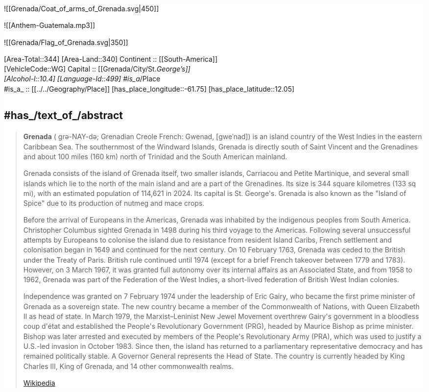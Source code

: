 ![[Grenada/Coat_of_arms_of_Grenada.svg|450]] 

![[Anthem-Guatemala.mp3]] 

![[Grenada/Flag_of_Grenada.svg|350]] 

[Area-Total::344] 
[Area-Land::340] 
Continent :: [[South-America]]  
[VehicleCode::WG] 
Capital :: [[Grenada/City/St._George’s]]  
[Alcohol-l::10.4] 
[Language-Id::499] 
#is_a_/Place  
#is_a_ :: [[../../Geography/Place]] 
[has_place_longitude::-61.75] 
[has_place_latitude::12.05] 


## #has_/text_of_/abstract 

> **Grenada** (  grə-NAY-də; Grenadian Creole French: Gwenad, [ɡweˈnad]) is an island country of the West Indies in the eastern Caribbean Sea. The southernmost of the Windward Islands, Grenada is directly south of Saint Vincent and the Grenadines and about 100 miles (160 km) north of Trinidad and the South American mainland.
>
> Grenada consists of the island of Grenada itself, two smaller islands, Carriacou and Petite Martinique, and several small islands which lie to the north of the main island and are a part of the Grenadines. Its size is 344 square kilometres (133 sq mi), with an estimated population of 114,621 in 2024. Its capital is St. George's. Grenada is also known as the "Island of Spice" due to its production of nutmeg and mace crops.
>
> Before the arrival of Europeans in the Americas, Grenada was inhabited by the indigenous peoples from South America. Christopher Columbus sighted Grenada in 1498 during his third voyage to the Americas. Following several unsuccessful attempts by Europeans to colonise the island due to resistance from resident Island Caribs, French settlement and colonisation began in 1649 and continued for the next century. On 10 February 1763, Grenada was ceded to the British under the Treaty of Paris. British rule continued until 1974 (except for a brief French takeover between 1779 and 1783). However, on 3 March 1967, it was granted full autonomy over its internal affairs as an Associated State, and from 1958 to 1962, Grenada was part of the Federation of the West Indies, a short-lived federation of British West Indian colonies.
>
> Independence was granted on 7 February 1974 under the leadership of Eric Gairy, who became the first prime minister of Grenada as a sovereign state. The new country became a member of the Commonwealth of Nations, with Queen Elizabeth II as head of state. In March 1979, the Marxist–Leninist New Jewel Movement overthrew Gairy's government in a bloodless coup d'état and established the People's Revolutionary Government (PRG), headed by Maurice Bishop as prime minister. Bishop was later arrested and executed by members of the People's Revolutionary Army (PRA), which was used to justify a U.S.-led invasion in October 1983. Since then, the island has returned to a parliamentary representative democracy and has remained politically stable. A Governor General represents the Head of State. The country is currently headed by King Charles III, King of Grenada, and 14 other commonwealth realms.
>
> [Wikipedia](https://en.wikipedia.org/wiki/Grenada)
